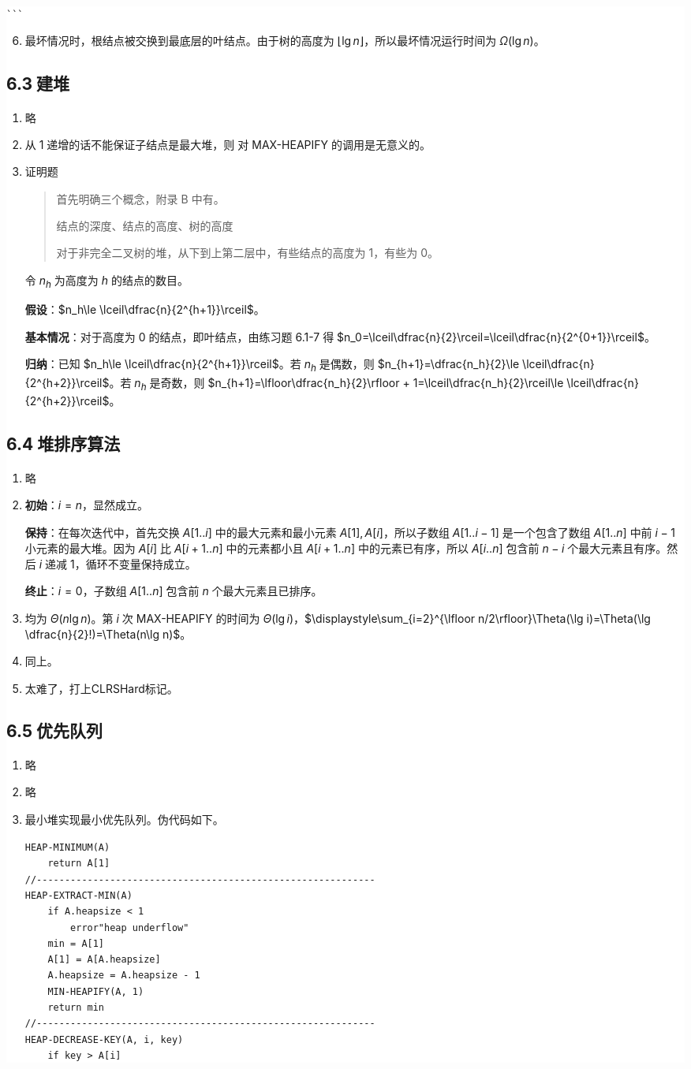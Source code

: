    ```

6. 最坏情况时，根结点被交换到最底层的叶结点。由于树的高度为 $\lfloor\lg n\rfloor$，所以最坏情况运行时间为 $\Omega(\lg n)$。

## 6.3 建堆

1. 略

2. 从 1 递增的话不能保证子结点是最大堆，则 对 MAX-HEAPIFY 的调用是无意义的。

3. 证明题

    > 首先明确三个概念，附录 B 中有。
    >
    > 结点的深度、结点的高度、树的高度
    >
    > 对于非完全二叉树的堆，从下到上第二层中，有些结点的高度为 1，有些为 0。

    令 $n_h$ 为高度为 $h$ 的结点的数目。

    **假设**：$n_h\le \lceil\dfrac{n}{2^{h+1}}\rceil$。

    **基本情况**：对于高度为 0 的结点，即叶结点，由练习题 6.1-7 得 $n_0=\lceil\dfrac{n}{2}\rceil=\lceil\dfrac{n}{2^{0+1}}\rceil$。

    **归纳**：已知 $n_h\le \lceil\dfrac{n}{2^{h+1}}\rceil$。若 $n_h$ 是偶数，则 $n_{h+1}=\dfrac{n_h}{2}\le \lceil\dfrac{n}{2^{h+2}}\rceil$。若 $n_h$ 是奇数，则 $n_{h+1}=\lfloor\dfrac{n_h}{2}\rfloor + 1=\lceil\dfrac{n_h}{2}\rceil\le \lceil\dfrac{n}{2^{h+2}}\rceil$。

## 6.4 堆排序算法

1. 略

2. **初始**：$i = n$，显然成立。

    **保持**：在每次迭代中，首先交换 $A[1..i]$ 中的最大元素和最小元素 $A[1],A[i]$，所以子数组 $A[1..i-1]$ 是一个包含了数组 $A[1..n]$ 中前 $i-1$ 小元素的最大堆。因为 $A[i]$ 比 $A[i+1..n]$ 中的元素都小且 $A[i+1..n]$ 中的元素已有序，所以 $A[i..n]$  包含前 $n-i$ 个最大元素且有序。然后 $i$ 递减 1，循环不变量保持成立。

    **终止**：$i=0$，子数组 $A[1..n]$ 包含前 $n$ 个最大元素且已排序。

3. 均为 $\Theta(n\lg n)$。第 $i$ 次 MAX-HEAPIFY 的时间为 $\Theta(\lg i)$，$\displaystyle\sum_{i=2}^{\lfloor n/2\rfloor}\Theta(\lg i)=\Theta(\lg \dfrac{n}{2}!)=\Theta(n\lg n)$。

4. 同上。

5. 太难了，打上CLRSHard标记。

## 6.5 优先队列

1. 略

2. 略

3. 最小堆实现最小优先队列。伪代码如下。

    ```
    HEAP-MINIMUM(A)
        return A[1]
    //------------------------------------------------------------
    HEAP-EXTRACT-MIN(A)
        if A.heapsize < 1
            error"heap underflow"
        min = A[1]
        A[1] = A[A.heapsize]
        A.heapsize = A.heapsize - 1
        MIN-HEAPIFY(A, 1)
        return min
    //------------------------------------------------------------
    HEAP-DECREASE-KEY(A, i, key)
        if key > A[i]